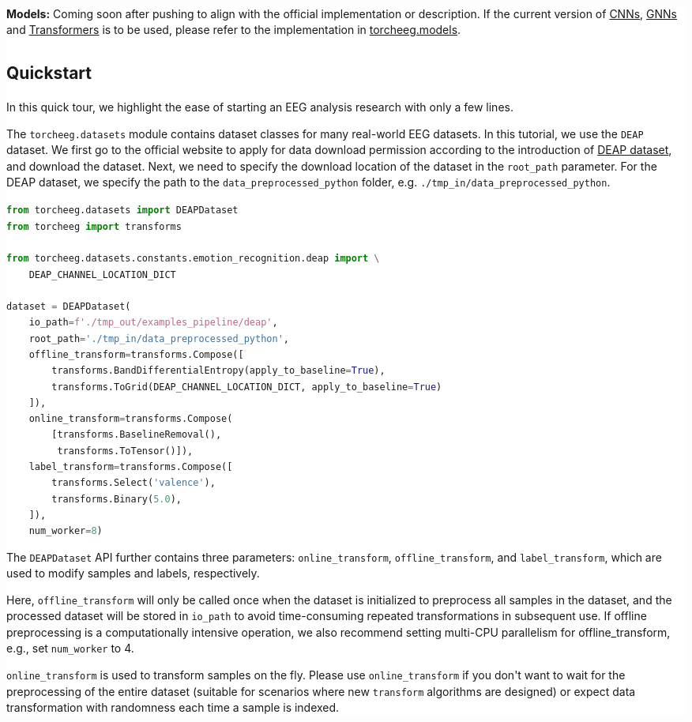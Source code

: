 **Models:** Coming soon after pushing to align with the official implementation or description. If the current version of [CNNs](https://torcheeg.readthedocs.io/en/latest/torcheeg.models.cnn.html), [GNNs](https://torcheeg.readthedocs.io/en/latest/torcheeg.models.gnn.html) and [Transformers](https://torcheeg.readthedocs.io/en/latest/torcheeg.models.transformer.html) is to be used, please refer to the implementation in [torcheeg.models](https://torcheeg.readthedocs.io/en/latest/torcheeg.models.html).

## Quickstart

In this quick tour, we highlight the ease of starting an EEG analysis research with only a few lines.

The `torcheeg.datasets` module contains dataset classes for many real-world EEG datasets. In this tutorial, we use the `DEAP` dataset. We first go to the official website to apply for data download permission according to the introduction of [DEAP dataset](https://www.eecs.qmul.ac.uk/mmv/datasets/deap/), and download the dataset. Next, we need to specify the download location of the dataset in the `root_path` parameter. For the DEAP dataset, we specify the path to the `data_preprocessed_python` folder, e.g. `./tmp_in/data_preprocessed_python`.

```python
from torcheeg.datasets import DEAPDataset
from torcheeg import transforms

from torcheeg.datasets.constants.emotion_recognition.deap import \
    DEAP_CHANNEL_LOCATION_DICT

dataset = DEAPDataset(
    io_path=f'./tmp_out/examples_pipeline/deap',
    root_path='./tmp_in/data_preprocessed_python',
    offline_transform=transforms.Compose([
        transforms.BandDifferentialEntropy(apply_to_baseline=True),
        transforms.ToGrid(DEAP_CHANNEL_LOCATION_DICT, apply_to_baseline=True)
    ]),
    online_transform=transforms.Compose(
        [transforms.BaselineRemoval(),
         transforms.ToTensor()]),
    label_transform=transforms.Compose([
        transforms.Select('valence'),
        transforms.Binary(5.0),
    ]),
    num_worker=8)
```

The `DEAPDataset` API further contains three parameters: `online_transform`, `offline_transform`, and `label_transform`, which are used to modify samples and labels, respectively.

Here, `offline_transform` will only be called once when the dataset is initialized to preprocess all samples in the dataset, and the processed dataset will be stored in `io_path` to avoid time-consuming repeated transformations in subsequent use. If offline preprocessing is a computationally intensive operation, we also recommend setting multi-CPU parallelism for offline_transform, e.g., set `num_worker` to 4.

`online_transform` is used to transform samples on the fly. Please use `online_transform` if you don't want to wait for the preprocessing of the entire dataset (suitable for scenarios where new `transform` algorithms are designed) or expect data transformation with randomness each time a sample is indexed.
